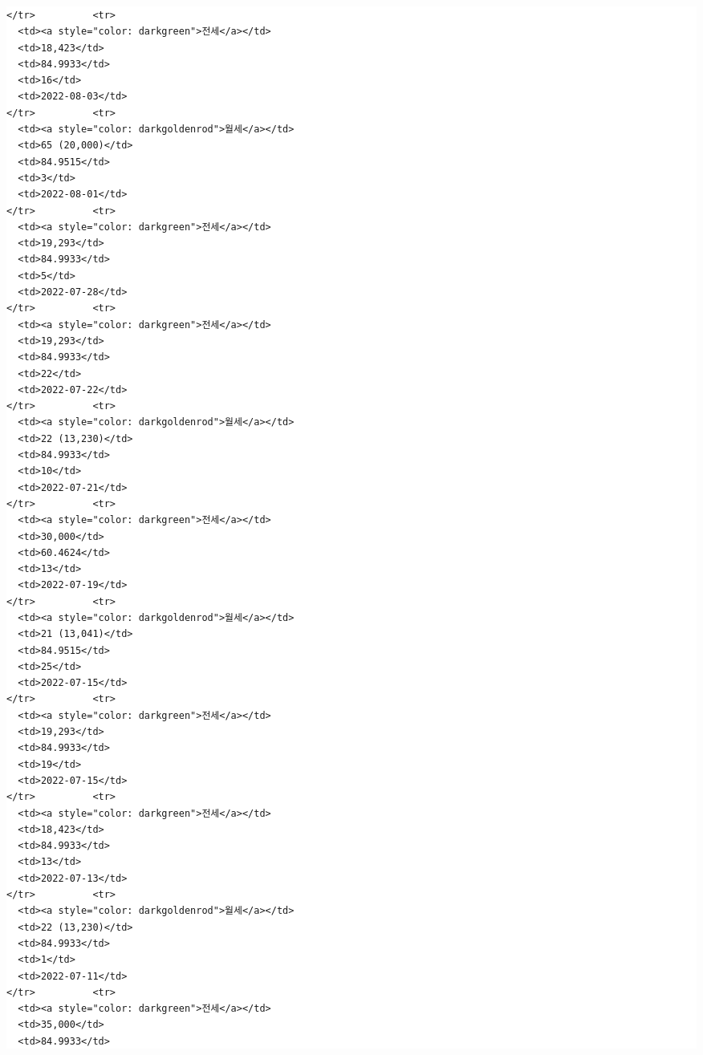    </tr>          <tr>
      <td><a style="color: darkgreen">전세</a></td>
      <td>18,423</td>
      <td>84.9933</td>
      <td>16</td>
      <td>2022-08-03</td>
    </tr>          <tr>
      <td><a style="color: darkgoldenrod">월세</a></td>
      <td>65 (20,000)</td>
      <td>84.9515</td>
      <td>3</td>
      <td>2022-08-01</td>
    </tr>          <tr>
      <td><a style="color: darkgreen">전세</a></td>
      <td>19,293</td>
      <td>84.9933</td>
      <td>5</td>
      <td>2022-07-28</td>
    </tr>          <tr>
      <td><a style="color: darkgreen">전세</a></td>
      <td>19,293</td>
      <td>84.9933</td>
      <td>22</td>
      <td>2022-07-22</td>
    </tr>          <tr>
      <td><a style="color: darkgoldenrod">월세</a></td>
      <td>22 (13,230)</td>
      <td>84.9933</td>
      <td>10</td>
      <td>2022-07-21</td>
    </tr>          <tr>
      <td><a style="color: darkgreen">전세</a></td>
      <td>30,000</td>
      <td>60.4624</td>
      <td>13</td>
      <td>2022-07-19</td>
    </tr>          <tr>
      <td><a style="color: darkgoldenrod">월세</a></td>
      <td>21 (13,041)</td>
      <td>84.9515</td>
      <td>25</td>
      <td>2022-07-15</td>
    </tr>          <tr>
      <td><a style="color: darkgreen">전세</a></td>
      <td>19,293</td>
      <td>84.9933</td>
      <td>19</td>
      <td>2022-07-15</td>
    </tr>          <tr>
      <td><a style="color: darkgreen">전세</a></td>
      <td>18,423</td>
      <td>84.9933</td>
      <td>13</td>
      <td>2022-07-13</td>
    </tr>          <tr>
      <td><a style="color: darkgoldenrod">월세</a></td>
      <td>22 (13,230)</td>
      <td>84.9933</td>
      <td>1</td>
      <td>2022-07-11</td>
    </tr>          <tr>
      <td><a style="color: darkgreen">전세</a></td>
      <td>35,000</td>
      <td>84.9933</td>
